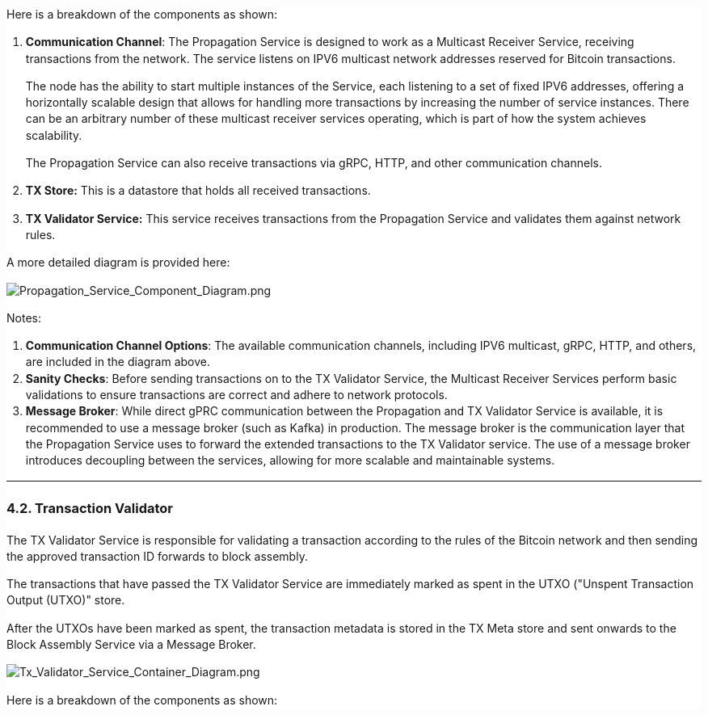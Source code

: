 Here is a breakdown of the components as shown:

1. **Communication Channel**: The Propagation Service is designed to work as a Multicast Receiver Service, receiving transactions from the network. The service listens on IPV6 multicast network addresses reserved for Bitcoin transactions.

   The node has the ability to start multiple instances of the Service, each listening to a set of fixed IPV6 addresses, offering a horizontally scalable design that allows for handling more transactions by increasing the number of service instances. There can be an arbitrary number of these multicast receiver services operating, which is part of how the system achieves scalability.

    The Propagation Service can also receive transactions via gRPC, HTTP, and other communication channels.


2. **TX Store:** This is a datastore that holds all received transactions.


3. **TX Validator Service:** This service receives transactions from the Propagation Service and validates them against network rules.


A more detailed diagram is provided here:

![Propagation_Service_Component_Diagram.png](..%2Fservices%2Fimg%2FPropagation_Service_Component_Diagram.png)

Notes:

1. **Communication Channel Options**: The available communication channels, including IPV6 multicast, gRPC, HTTP, and others, are included in the diagram above.
2. **Sanity Checks**: Before sending transactions on to the TX Validator Service, the Multicast Receiver Services perform basic validations to ensure transactions are correct and adhere to network protocols.
3. **Message Broker**: While direct gPRC communication between the Propagation and TX Validator Service is available, it is recommended to use a message broker (such as Kafka) in production. The message broker is the communication layer that the Propagation Service uses to forward the extended transactions to the TX Validator service. The use of a message broker introduces decoupling between the services, allowing for more scalable and maintainable systems.



---

### 4.2. Transaction Validator

The TX Validator Service is responsible for validating a transaction according to the rules of the Bitcoin network and then sending the approved transaction ID forwards to block assembly.

The transactions that have passed the TX Validator Service are immediately marked as spent in the UTXO ("Unspent Transaction Output (UTXO)" store.

After the UTXOs have been marked as spent, the transaction metadata is stored in the TX Meta store and sent onwards to the Block Assembly Service via a Message Broker.

![Tx_Validator_Service_Container_Diagram.png](..%2Fservices%2Fimg%2FTx_Validator_Service_Container_Diagram.png)



Here is a breakdown of the components as shown:
